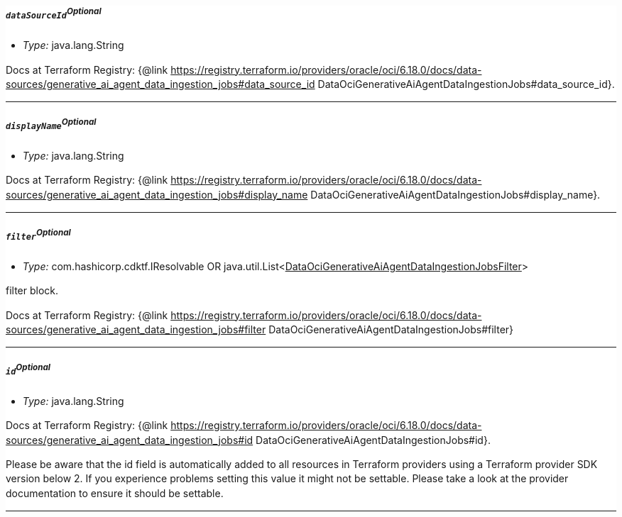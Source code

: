 
##### `dataSourceId`<sup>Optional</sup> <a name="dataSourceId" id="rhizo-co-terraform-provider-oci.dataOciGenerativeAiAgentDataIngestionJobs.DataOciGenerativeAiAgentDataIngestionJobs.Initializer.parameter.dataSourceId"></a>

- *Type:* java.lang.String

Docs at Terraform Registry: {@link https://registry.terraform.io/providers/oracle/oci/6.18.0/docs/data-sources/generative_ai_agent_data_ingestion_jobs#data_source_id DataOciGenerativeAiAgentDataIngestionJobs#data_source_id}.

---

##### `displayName`<sup>Optional</sup> <a name="displayName" id="rhizo-co-terraform-provider-oci.dataOciGenerativeAiAgentDataIngestionJobs.DataOciGenerativeAiAgentDataIngestionJobs.Initializer.parameter.displayName"></a>

- *Type:* java.lang.String

Docs at Terraform Registry: {@link https://registry.terraform.io/providers/oracle/oci/6.18.0/docs/data-sources/generative_ai_agent_data_ingestion_jobs#display_name DataOciGenerativeAiAgentDataIngestionJobs#display_name}.

---

##### `filter`<sup>Optional</sup> <a name="filter" id="rhizo-co-terraform-provider-oci.dataOciGenerativeAiAgentDataIngestionJobs.DataOciGenerativeAiAgentDataIngestionJobs.Initializer.parameter.filter"></a>

- *Type:* com.hashicorp.cdktf.IResolvable OR java.util.List<<a href="#rhizo-co-terraform-provider-oci.dataOciGenerativeAiAgentDataIngestionJobs.DataOciGenerativeAiAgentDataIngestionJobsFilter">DataOciGenerativeAiAgentDataIngestionJobsFilter</a>>

filter block.

Docs at Terraform Registry: {@link https://registry.terraform.io/providers/oracle/oci/6.18.0/docs/data-sources/generative_ai_agent_data_ingestion_jobs#filter DataOciGenerativeAiAgentDataIngestionJobs#filter}

---

##### `id`<sup>Optional</sup> <a name="id" id="rhizo-co-terraform-provider-oci.dataOciGenerativeAiAgentDataIngestionJobs.DataOciGenerativeAiAgentDataIngestionJobs.Initializer.parameter.id"></a>

- *Type:* java.lang.String

Docs at Terraform Registry: {@link https://registry.terraform.io/providers/oracle/oci/6.18.0/docs/data-sources/generative_ai_agent_data_ingestion_jobs#id DataOciGenerativeAiAgentDataIngestionJobs#id}.

Please be aware that the id field is automatically added to all resources in Terraform providers using a Terraform provider SDK version below 2.
If you experience problems setting this value it might not be settable. Please take a look at the provider documentation to ensure it should be settable.

---